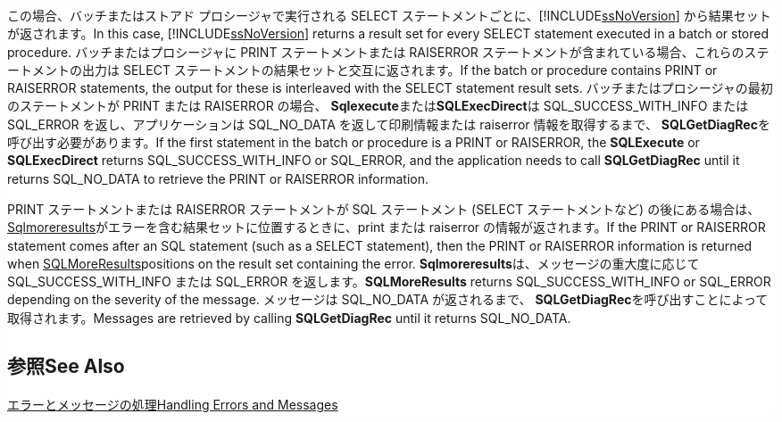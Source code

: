  <span data-ttu-id="c4519-134">この場合、バッチまたはストアド プロシージャで実行される SELECT ステートメントごとに、[!INCLUDE[ssNoVersion](../../includes/ssnoversion-md.md)] から結果セットが返されます。</span><span class="sxs-lookup"><span data-stu-id="c4519-134">In this case, [!INCLUDE[ssNoVersion](../../includes/ssnoversion-md.md)] returns a result set for every SELECT statement executed in a batch or stored procedure.</span></span> <span data-ttu-id="c4519-135">バッチまたはプロシージャに PRINT ステートメントまたは RAISERROR ステートメントが含まれている場合、これらのステートメントの出力は SELECT ステートメントの結果セットと交互に返されます。</span><span class="sxs-lookup"><span data-stu-id="c4519-135">If the batch or procedure contains PRINT or RAISERROR statements, the output for these is interleaved with the SELECT statement result sets.</span></span> <span data-ttu-id="c4519-136">バッチまたはプロシージャの最初のステートメントが PRINT または RAISERROR の場合、 **Sqlexecute**または**SQLExecDirect**は SQL_SUCCESS_WITH_INFO または SQL_ERROR を返し、アプリケーションは SQL_NO_DATA を返して印刷情報または raiserror 情報を取得するまで、 **SQLGetDiagRec**を呼び出す必要があります。</span><span class="sxs-lookup"><span data-stu-id="c4519-136">If the first statement in the batch or procedure is a PRINT or RAISERROR, the **SQLExecute** or **SQLExecDirect** returns SQL_SUCCESS_WITH_INFO or SQL_ERROR, and the application needs to call **SQLGetDiagRec** until it returns SQL_NO_DATA to retrieve the PRINT or RAISERROR information.</span></span>  
  
 <span data-ttu-id="c4519-137">PRINT ステートメントまたは RAISERROR ステートメントが SQL ステートメント (SELECT ステートメントなど) の後にある場合は、 [Sqlmoreresults](../native-client-odbc-api/sqlmoreresults.md)がエラーを含む結果セットに位置するときに、print または raiserror の情報が返されます。</span><span class="sxs-lookup"><span data-stu-id="c4519-137">If the PRINT or RAISERROR statement comes after an SQL statement (such as a SELECT statement), then the PRINT or RAISERROR information is returned when [SQLMoreResults](../native-client-odbc-api/sqlmoreresults.md)positions on the result set containing the error.</span></span> <span data-ttu-id="c4519-138">**Sqlmoreresults**は、メッセージの重大度に応じて SQL_SUCCESS_WITH_INFO または SQL_ERROR を返します。</span><span class="sxs-lookup"><span data-stu-id="c4519-138">**SQLMoreResults** returns SQL_SUCCESS_WITH_INFO or SQL_ERROR depending on the severity of the message.</span></span> <span data-ttu-id="c4519-139">メッセージは SQL_NO_DATA が返されるまで、 **SQLGetDiagRec**を呼び出すことによって取得されます。</span><span class="sxs-lookup"><span data-stu-id="c4519-139">Messages are retrieved by calling **SQLGetDiagRec** until it returns SQL_NO_DATA.</span></span>  
  
## <a name="see-also"></a><span data-ttu-id="c4519-140">参照</span><span class="sxs-lookup"><span data-stu-id="c4519-140">See Also</span></span>  
 [<span data-ttu-id="c4519-141">エラーとメッセージの処理</span><span class="sxs-lookup"><span data-stu-id="c4519-141">Handling Errors and Messages</span></span>](handling-errors-and-messages.md)  
  
  
